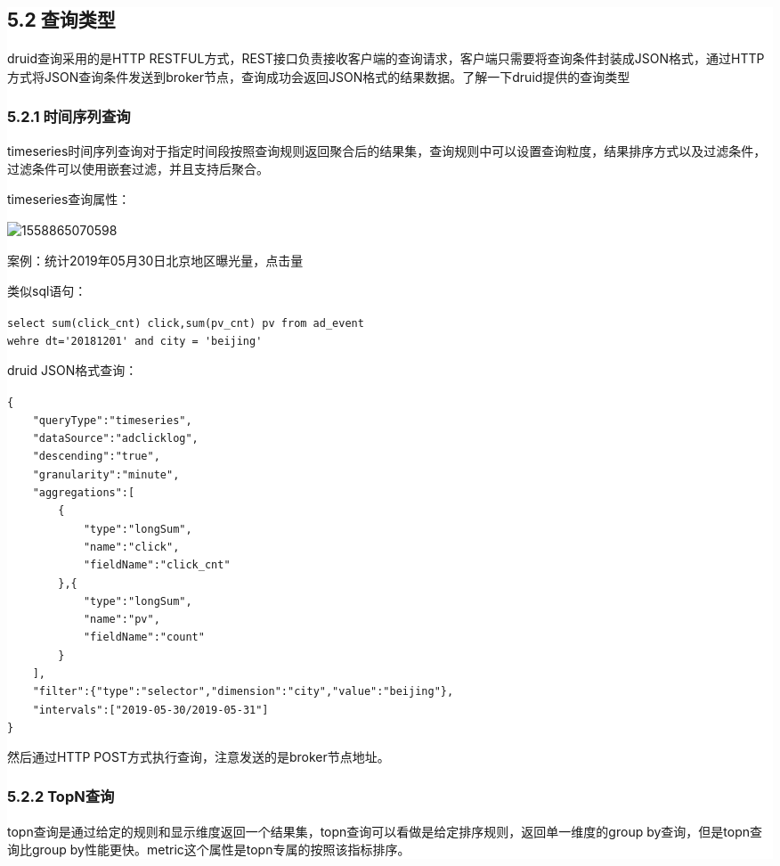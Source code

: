 



## 5.2 查询类型

druid查询采用的是HTTP RESTFUL方式，REST接口负责接收客户端的查询请求，客户端只需要将查询条件封装成JSON格式，通过HTTP方式将JSON查询条件发送到broker节点，查询成功会返回JSON格式的结果数据。了解一下druid提供的查询类型

### 5.2.1 时间序列查询

timeseries时间序列查询对于指定时间段按照查询规则返回聚合后的结果集，查询规则中可以设置查询粒度，结果排序方式以及过滤条件，过滤条件可以使用嵌套过滤，并且支持后聚合。

timeseries查询属性：

![1558865070598](https://user-images.githubusercontent.com/75486726/178939792-1b95dbe7-0c69-41d5-a13f-3992c10f17cb.png)

案例：统计2019年05月30日北京地区曝光量，点击量

类似sql语句：

```
select sum(click_cnt) click,sum(pv_cnt) pv from ad_event
wehre dt='20181201' and city = 'beijing'
```

druid JSON格式查询：

```
{
    "queryType":"timeseries",
    "dataSource":"adclicklog",
    "descending":"true",
    "granularity":"minute",
    "aggregations":[
        {
            "type":"longSum",
            "name":"click",
            "fieldName":"click_cnt"
        },{
            "type":"longSum",
            "name":"pv",
            "fieldName":"count"
        }
    ],
    "filter":{"type":"selector","dimension":"city","value":"beijing"},
    "intervals":["2019-05-30/2019-05-31"]
}
```

然后通过HTTP POST方式执行查询，注意发送的是broker节点地址。

### 5.2.2 TopN查询

topn查询是通过给定的规则和显示维度返回一个结果集，topn查询可以看做是给定排序规则，返回单一维度的group by查询，但是topn查询比group by性能更快。metric这个属性是topn专属的按照该指标排序。
